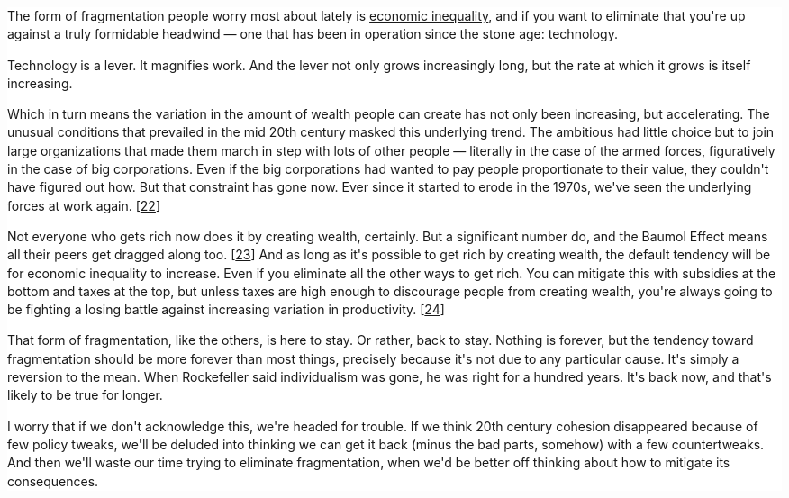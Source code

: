 The form of fragmentation people worry most about lately is [economic inequality](ineq.html), and if you want to eliminate
that you're up against a truly formidable headwind — one that has
been in operation since the stone age: technology.  
  
Technology is
a lever. It magnifies work. And the lever not only grows increasingly
long, but the rate at which it grows is itself increasing.  
  
Which in turn means the variation in the amount of wealth people
can create has not only been increasing, but accelerating. The
unusual conditions that prevailed in the mid 20th century masked
this underlying trend. The ambitious had little choice but to join
large organizations that made them march in step with lots of other
people — literally in the case of the armed forces, figuratively
in the case of big corporations. Even if the big corporations had
wanted to pay people proportionate to their value, they couldn't
have figured out how. But that constraint has gone now. Ever since
it started to erode in the 1970s, we've seen the underlying forces
at work again.
[[22](#f22n)]  
  
Not everyone who gets rich now does it by creating wealth, certainly.
But a significant number do, and the Baumol Effect means all their
peers get dragged along too.
[[23](#f23n)]
And as long as it's possible to
get rich by creating wealth, the default tendency will be for
economic inequality to increase. Even if you eliminate all the
other ways to get rich. You can mitigate this with subsidies at
the bottom and taxes at the top, but unless taxes are high enough
to discourage people from creating wealth, you're always going to
be fighting a losing battle against increasing variation in
productivity.
[[24](#f24n)]  
  
That form of fragmentation, like the others, is here to stay. Or
rather, back to stay. Nothing is forever, but the tendency toward
fragmentation should be more forever than most things, precisely
because it's not due to any particular cause. It's simply a reversion
to the mean. When Rockefeller said individualism was gone, he was
right for a hundred years. It's back now, and that's likely to be
true for longer.  
  
I worry that if we don't acknowledge this, we're headed for trouble.
If we think 20th century cohesion disappeared because of few policy
tweaks, we'll be deluded into thinking we can get it back (minus
the bad parts, somehow) with a few countertweaks. And then we'll
waste our time trying to eliminate fragmentation, when we'd be
better off thinking about how to mitigate its consequences.  
  
  
  
  
  
  